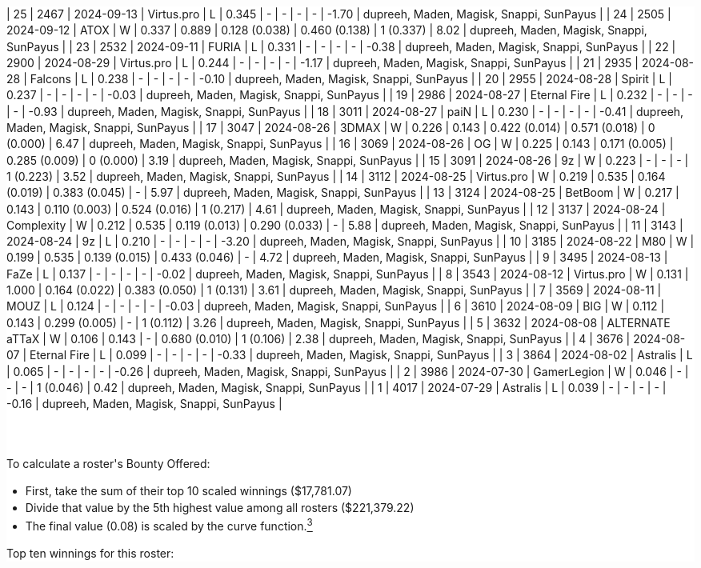 |           25 |     2467 | 2024-09-13 | Virtus.pro      | L   | 0.345      | -            | -                | -                | -         |    -1.70 | dupreeh, Maden, Magisk, Snappi, SunPayus |
|           24 |     2505 | 2024-09-12 | ATOX            | W   | 0.337      | 0.889        | 0.128 (0.038)    | 0.460 (0.138)    | 1 (0.337) |     8.02 | dupreeh, Maden, Magisk, Snappi, SunPayus |
|           23 |     2532 | 2024-09-11 | FURIA           | L   | 0.331      | -            | -                | -                | -         |    -0.38 | dupreeh, Maden, Magisk, Snappi, SunPayus |
|           22 |     2900 | 2024-08-29 | Virtus.pro      | L   | 0.244      | -            | -                | -                | -         |    -1.17 | dupreeh, Maden, Magisk, Snappi, SunPayus |
|           21 |     2935 | 2024-08-28 | Falcons         | L   | 0.238      | -            | -                | -                | -         |    -0.10 | dupreeh, Maden, Magisk, Snappi, SunPayus |
|           20 |     2955 | 2024-08-28 | Spirit          | L   | 0.237      | -            | -                | -                | -         |    -0.03 | dupreeh, Maden, Magisk, Snappi, SunPayus |
|           19 |     2986 | 2024-08-27 | Eternal Fire    | L   | 0.232      | -            | -                | -                | -         |    -0.93 | dupreeh, Maden, Magisk, Snappi, SunPayus |
|           18 |     3011 | 2024-08-27 | paiN            | L   | 0.230      | -            | -                | -                | -         |    -0.41 | dupreeh, Maden, Magisk, Snappi, SunPayus |
|           17 |     3047 | 2024-08-26 | 3DMAX           | W   | 0.226      | 0.143        | 0.422 (0.014)    | 0.571 (0.018)    | 0 (0.000) |     6.47 | dupreeh, Maden, Magisk, Snappi, SunPayus |
|           16 |     3069 | 2024-08-26 | OG              | W   | 0.225      | 0.143        | 0.171 (0.005)    | 0.285 (0.009)    | 0 (0.000) |     3.19 | dupreeh, Maden, Magisk, Snappi, SunPayus |
|           15 |     3091 | 2024-08-26 | 9z              | W   | 0.223      | -            | -                | -                | 1 (0.223) |     3.52 | dupreeh, Maden, Magisk, Snappi, SunPayus |
|           14 |     3112 | 2024-08-25 | Virtus.pro      | W   | 0.219      | 0.535        | 0.164 (0.019)    | 0.383 (0.045)    | -         |     5.97 | dupreeh, Maden, Magisk, Snappi, SunPayus |
|           13 |     3124 | 2024-08-25 | BetBoom         | W   | 0.217      | 0.143        | 0.110 (0.003)    | 0.524 (0.016)    | 1 (0.217) |     4.61 | dupreeh, Maden, Magisk, Snappi, SunPayus |
|           12 |     3137 | 2024-08-24 | Complexity      | W   | 0.212      | 0.535        | 0.119 (0.013)    | 0.290 (0.033)    | -         |     5.88 | dupreeh, Maden, Magisk, Snappi, SunPayus |
|           11 |     3143 | 2024-08-24 | 9z              | L   | 0.210      | -            | -                | -                | -         |    -3.20 | dupreeh, Maden, Magisk, Snappi, SunPayus |
|           10 |     3185 | 2024-08-22 | M80             | W   | 0.199      | 0.535        | 0.139 (0.015)    | 0.433 (0.046)    | -         |     4.72 | dupreeh, Maden, Magisk, Snappi, SunPayus |
|            9 |     3495 | 2024-08-13 | FaZe            | L   | 0.137      | -            | -                | -                | -         |    -0.02 | dupreeh, Maden, Magisk, Snappi, SunPayus |
|            8 |     3543 | 2024-08-12 | Virtus.pro      | W   | 0.131      | 1.000        | 0.164 (0.022)    | 0.383 (0.050)    | 1 (0.131) |     3.61 | dupreeh, Maden, Magisk, Snappi, SunPayus |
|            7 |     3569 | 2024-08-11 | MOUZ            | L   | 0.124      | -            | -                | -                | -         |    -0.03 | dupreeh, Maden, Magisk, Snappi, SunPayus |
|            6 |     3610 | 2024-08-09 | BIG             | W   | 0.112      | 0.143        | 0.299 (0.005)    | -                | 1 (0.112) |     3.26 | dupreeh, Maden, Magisk, Snappi, SunPayus |
|            5 |     3632 | 2024-08-08 | ALTERNATE aTTaX | W   | 0.106      | 0.143        | -                | 0.680 (0.010)    | 1 (0.106) |     2.38 | dupreeh, Maden, Magisk, Snappi, SunPayus |
|            4 |     3676 | 2024-08-07 | Eternal Fire    | L   | 0.099      | -            | -                | -                | -         |    -0.33 | dupreeh, Maden, Magisk, Snappi, SunPayus |
|            3 |     3864 | 2024-08-02 | Astralis        | L   | 0.065      | -            | -                | -                | -         |    -0.26 | dupreeh, Maden, Magisk, Snappi, SunPayus |
|            2 |     3986 | 2024-07-30 | GamerLegion     | W   | 0.046      | -            | -                | -                | 1 (0.046) |     0.42 | dupreeh, Maden, Magisk, Snappi, SunPayus |
|            1 |     4017 | 2024-07-29 | Astralis        | L   | 0.039      | -            | -                | -                | -         |    -0.16 | dupreeh, Maden, Magisk, Snappi, SunPayus |

<br />
<span id="table2"></span><br />
To calculate a roster's Bounty Offered:<br />

- First, take the sum of their top 10 scaled winnings ($17,781.07)
- Divide that value by the 5th highest value among all rosters ($221,379.22)
- The final value (0.08) is scaled by the curve function.[<sup>3</sup>](#curveFunction)

Top ten winnings for this roster:<br />
